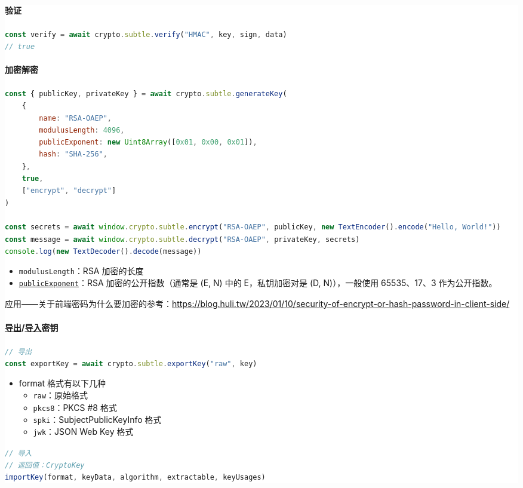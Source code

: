 #### 验证

```js
const verify = await crypto.subtle.verify("HMAC", key, sign, data)
// true
```

#### 加密解密

```js
const { publicKey, privateKey } = await crypto.subtle.generateKey(
    {
        name: "RSA-OAEP",
        modulusLength: 4096,
        publicExponent: new Uint8Array([0x01, 0x00, 0x01]),
        hash: "SHA-256",
    },
    true,
    ["encrypt", "decrypt"]
)

const secrets = await window.crypto.subtle.encrypt("RSA-OAEP", publicKey, new TextEncoder().encode("Hello, World!"))
const message = await window.crypto.subtle.decrypt("RSA-OAEP", privateKey, secrets)
console.log(new TextDecoder().decode(message))
```

* `modulusLength`：RSA 加密的长度
* [`publicExponent`](https://stackoverflow.com/questions/51168408/how-can-i-use-publicexponent-as-65537-in-rsa-oaep-algorithm-in-javascript)：RSA 加密的公开指数（通常是 (E, N) 中的 E，私钥加密对是 (D, N)），一般使用 65535、17、3 作为公开指数。

应用——关于前端密码为什么要加密的参考：<https://blog.huli.tw/2023/01/10/security-of-encrypt-or-hash-password-in-client-side/>

#### [导出](https://developer.mozilla.org/zh-CN/docs/Web/API/SubtleCrypto/exportKey)/[导入](https://developer.mozilla.org/zh-CN/docs/Web/API/SubtleCrypto/importKey)密钥

```js
// 导出
const exportKey = await crypto.subtle.exportKey("raw", key)
```

* format 格式有以下几种
  * `raw`：原始格式
  * `pkcs8`：PKCS #8 格式
  * `spki`：SubjectPublicKeyInfo 格式
  * `jwk`：JSON Web Key 格式

```js
// 导入
// 返回值：CryptoKey
importKey(format, keyData, algorithm, extractable, keyUsages)
```
